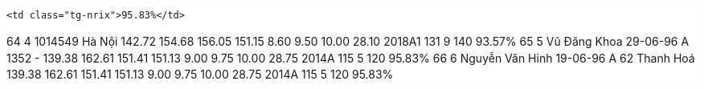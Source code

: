     <td class="tg-nrix">95.83%</td>
  </tr>
  <tr>
    <td class="tg-nrix">64</td>
    <td class="tg-nrix">4</td>
    <td class="tg-nrix"></td>
    <td class="tg-nrix"></td>
    <td class="tg-nrix">1014549</td>
    <td class="tg-nrix">Hà Nội</td>
    <td class="tg-nrix">142.72</td>
    <td class="tg-nrix">154.68</td>
    <td class="tg-nrix">156.05</td>
    <td class="tg-wa1i">151.15</td>
    <td class="tg-nrix">8.60</td>
    <td class="tg-nrix">9.50</td>
    <td class="tg-nrix">10.00</td>
    <td class="tg-wa1i">28.10</td>
    <td class="tg-nrix">2018A1</td>
    <td class="tg-nrix">131</td>
    <td class="tg-nrix">9</td>
    <td class="tg-nrix">140</td>
    <td class="tg-nrix">93.57%</td>
  </tr>
  <tr>
    <td class="tg-nrix">65</td>
    <td class="tg-nrix">5</td>
    <td class="tg-nrix">Vũ Đăng Khoa</td>
    <td class="tg-nrix">29-06-96</td>
    <td class="tg-nrix">A 1352</td>
    <td class="tg-nrix">-</td>
    <td class="tg-nrix">139.38</td>
    <td class="tg-nrix">162.61</td>
    <td class="tg-nrix">151.41</td>
    <td class="tg-wa1i">151.13</td>
    <td class="tg-nrix">9.00</td>
    <td class="tg-nrix">9.75</td>
    <td class="tg-nrix">10.00</td>
    <td class="tg-wa1i">28.75</td>
    <td class="tg-nrix">2014A</td>
    <td class="tg-nrix">115</td>
    <td class="tg-nrix">5</td>
    <td class="tg-nrix">120</td>
    <td class="tg-nrix">95.83%</td>
  </tr>
  <tr>
    <td class="tg-nrix">66</td>
    <td class="tg-nrix">6</td>
    <td class="tg-nrix">Nguyễn Văn Hinh</td>
    <td class="tg-nrix">19-06-96</td>
    <td class="tg-nrix">A 62</td>
    <td class="tg-nrix">Thanh Hoá</td>
    <td class="tg-nrix">139.38</td>
    <td class="tg-nrix">162.61</td>
    <td class="tg-nrix">151.41</td>
    <td class="tg-wa1i">151.13</td>
    <td class="tg-nrix">9.00</td>
    <td class="tg-nrix">9.75</td>
    <td class="tg-nrix">10.00</td>
    <td class="tg-wa1i">28.75</td>
    <td class="tg-nrix">2014A</td>
    <td class="tg-nrix">115</td>
    <td class="tg-nrix">5</td>
    <td class="tg-nrix">120</td>
    <td class="tg-nrix">95.83%</td>